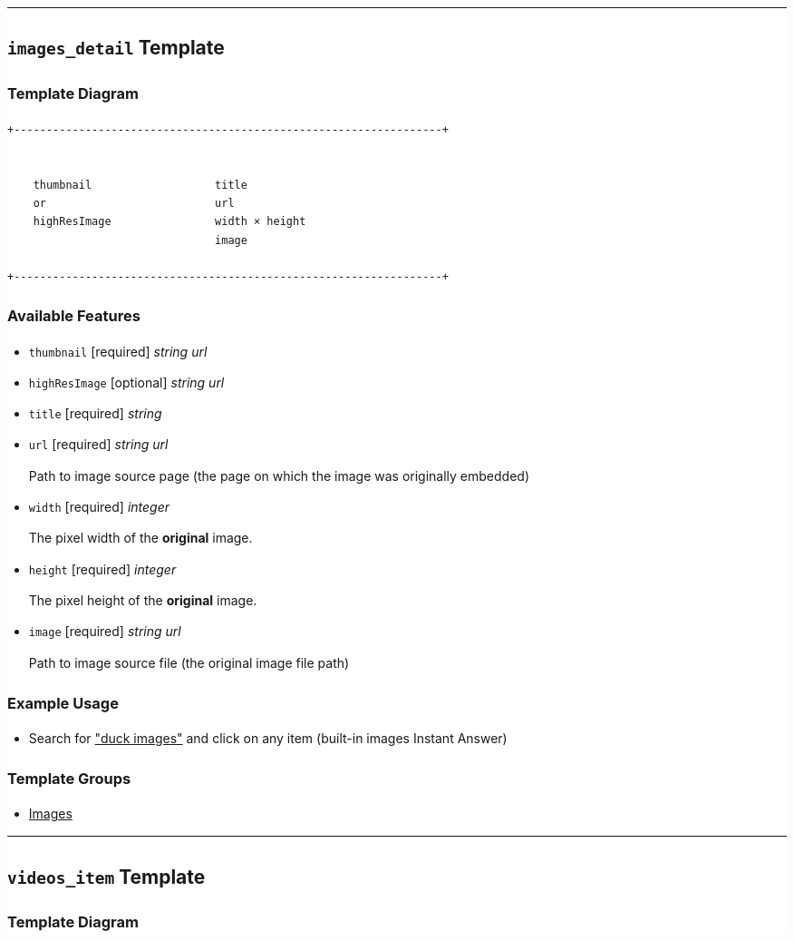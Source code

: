 ------

## `images_detail` Template

### Template Diagram

```
+------------------------------------------------------------------+


    thumbnail                   title
    or                          url
    highResImage                width × height
                                image

+------------------------------------------------------------------+
```

### Available Features

- `thumbnail` [required] *string url*
- `highResImage` [optional] *string url*
- `title` [required] *string*
- `url` [required] *string url*

	Path to image source page (the page on which the image was originally embedded)

- `width` [required] *integer*

	The pixel width of the **original** image.

- `height` [required] *integer*

	The pixel height of the **original** image.

- `image` [required] *string url*

	Path to image source file (the original image file path)

### Example Usage

- Search for ["duck images"](https://duckduckgo.com/?q=duck+images&ia=images) and click on any item (built-in images Instant Answer)

### Template Groups

- [Images](http://docs.duckduckhack.com/frontend-reference/template-groups.html#images-template-group)

------

## `videos_item` Template

### Template Diagram
